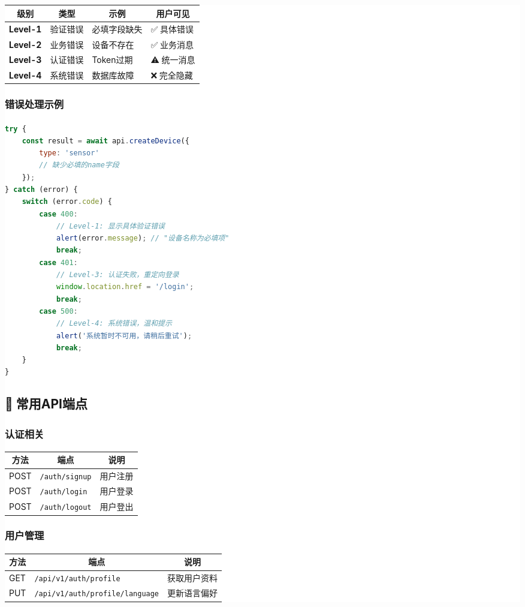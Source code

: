 | 级别 | 类型 | 示例 | 用户可见 |
|------|------|------|----------|
| **Level-1** | 验证错误 | 必填字段缺失 | ✅ 具体错误 |
| **Level-2** | 业务错误 | 设备不存在 | ✅ 业务消息 |
| **Level-3** | 认证错误 | Token过期 | ⚠️ 统一消息 |
| **Level-4** | 系统错误 | 数据库故障 | ❌ 完全隐藏 |

### 错误处理示例

```javascript
try {
    const result = await api.createDevice({
        type: 'sensor'
        // 缺少必填的name字段
    });
} catch (error) {
    switch (error.code) {
        case 400:
            // Level-1: 显示具体验证错误
            alert(error.message); // "设备名称为必填项"
            break;
        case 401:
            // Level-3: 认证失败，重定向登录
            window.location.href = '/login';
            break;
        case 500:
            // Level-4: 系统错误，温和提示
            alert('系统暂时不可用，请稍后重试');
            break;
    }
}
```

## 📱 常用API端点

### 认证相关

| 方法 | 端点 | 说明 |
|------|------|------|
| POST | `/auth/signup` | 用户注册 |
| POST | `/auth/login` | 用户登录 |
| POST | `/auth/logout` | 用户登出 |

### 用户管理

| 方法 | 端点 | 说明 |
|------|------|------|
| GET | `/api/v1/auth/profile` | 获取用户资料 |
| PUT | `/api/v1/auth/profile/language` | 更新语言偏好 |
